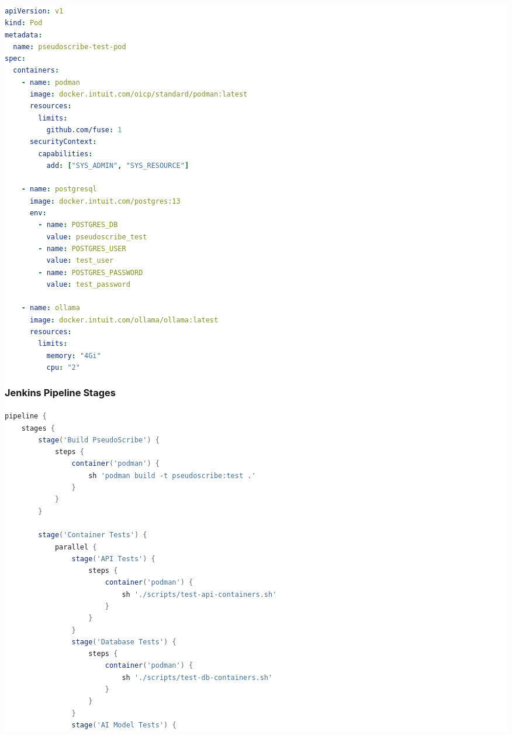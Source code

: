 ```yaml
apiVersion: v1
kind: Pod
metadata:
  name: pseudoscribe-test-pod
spec:
  containers:
    - name: podman
      image: docker.intuit.com/oicp/standard/podman:latest
      resources:
        limits:
          github.com/fuse: 1
      securityContext:
        capabilities:
          add: ["SYS_ADMIN", "SYS_RESOURCE"]
    
    - name: postgresql
      image: docker.intuit.com/postgres:13
      env:
        - name: POSTGRES_DB
          value: pseudoscribe_test
        - name: POSTGRES_USER
          value: test_user
        - name: POSTGRES_PASSWORD
          value: test_password
    
    - name: ollama
      image: docker.intuit.com/ollama/ollama:latest
      resources:
        limits:
          memory: "4Gi"
          cpu: "2"
```

### Jenkins Pipeline Stages

```groovy
pipeline {
    stages {
        stage('Build PseudoScribe') {
            steps {
                container('podman') {
                    sh 'podman build -t pseudoscribe:test .'
                }
            }
        }
        
        stage('Container Tests') {
            parallel {
                stage('API Tests') {
                    steps {
                        container('podman') {
                            sh './scripts/test-api-containers.sh'
                        }
                    }
                }
                stage('Database Tests') {
                    steps {
                        container('podman') {
                            sh './scripts/test-db-containers.sh'
                        }
                    }
                }
                stage('AI Model Tests') {
```